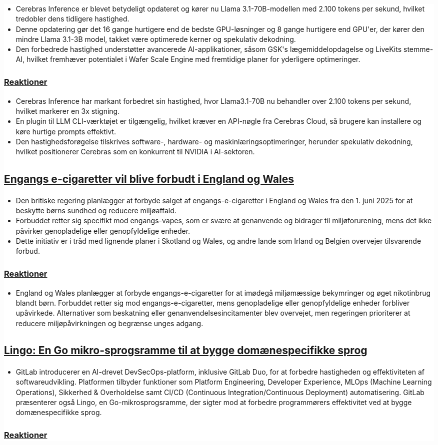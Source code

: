 - Cerebras Inference er blevet betydeligt opdateret og kører nu Llama 3.1-70B-modellen med 2.100 tokens per sekund, hvilket tredobler dens tidligere hastighed.
- Denne opdatering gør det 16 gange hurtigere end de bedste GPU-løsninger og 8 gange hurtigere end GPU'er, der kører den mindre Llama 3.1-3B model, takket være optimerede kerner og spekulativ dekodning.
- Den forbedrede hastighed understøtter avancerede AI-applikationer, såsom GSK's lægemiddelopdagelse og LiveKits stemme-AI, hvilket fremhæver potentialet i Wafer Scale Engine med fremtidige planer for yderligere optimeringer.

### [Reaktioner](https://news.ycombinator.com/item?id=41941883)

- Cerebras Inference har markant forbedret sin hastighed, hvor Llama3.1-70B nu behandler over 2.100 tokens per sekund, hvilket markerer en 3x stigning.
- En plugin til LLM CLI-værktøjet er tilgængelig, hvilket kræver en API-nøgle fra Cerebras Cloud, så brugere kan installere og køre hurtige prompts effektivt.
- Den hastighedsforøgelse tilskrives software-, hardware- og maskinlæringsoptimeringer, herunder spekulativ dekodning, hvilket positionerer Cerebras som en konkurrent til NVIDIA i AI-sektoren.

## [Engangs e-cigaretter vil blive forbudt i England og Wales](https://www.bbc.com/news/articles/cd7n3zyp114o)

- Den britiske regering planlægger at forbyde salget af engangs-e-cigaretter i England og Wales fra den 1. juni 2025 for at beskytte børns sundhed og reducere miljøaffald.
- Forbuddet retter sig specifikt mod engangs-vapes, som er svære at genanvende og bidrager til miljøforurening, mens det ikke påvirker genopladelige eller genopfyldelige enheder.
- Dette initiativ er i tråd med lignende planer i Skotland og Wales, og andre lande som Irland og Belgien overvejer tilsvarende forbud.

### [Reaktioner](https://news.ycombinator.com/item?id=41946401)

- England og Wales planlægger at forbyde engangs-e-cigaretter for at imødegå miljømæssige bekymringer og øget nikotinbrug blandt børn. Forbuddet retter sig mod engangs-e-cigaretter, mens genopladelige eller genopfyldelige enheder forbliver upåvirkede. Alternativer som beskatning eller genanvendelsesincitamenter blev overvejet, men regeringen prioriterer at reducere miljøpåvirkningen og begrænse unges adgang.

## [Lingo: En Go mikro-sprogsramme til at bygge domænespecifikke sprog](https://about.gitlab.com/blog/2022/05/26/a-go-micro-language-framework-for-building-dsls/)

- GitLab introducerer en AI-drevet DevSecOps-platform, inklusive GitLab Duo, for at forbedre hastigheden og effektiviteten af softwareudvikling. Platformen tilbyder funktioner som Platform Engineering, Developer Experience, MLOps (Machine Learning Operations), Sikkerhed & Overholdelse samt CI/CD (Continuous Integration/Continuous Deployment) automatisering. GitLab præsenterer også Lingo, en Go-mikrosprogsramme, der sigter mod at forbedre programmørers effektivitet ved at bygge domænespecifikke sprog.

### [Reaktioner](https://news.ycombinator.com/item?id=41938819)
